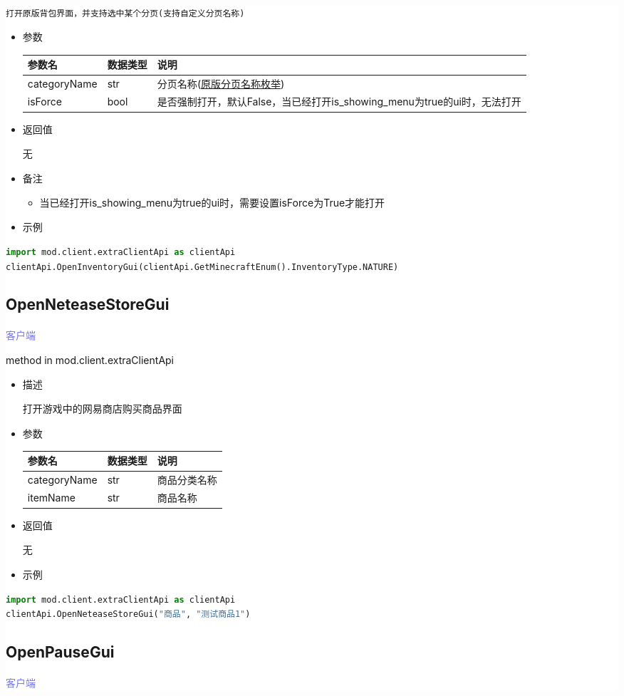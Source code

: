     打开原版背包界面，并支持选中某个分页(支持自定义分页名称)

- 参数

    | 参数名 | <div style="width: 4em">数据类型</div> | 说明 |
    | :--- | :--- | :--- |
    | categoryName | str | 分页名称([原版分页名称枚举](../枚举值/InventoryType.md)) |
    | isForce | bool | 是否强制打开，默认False，当已经打开is_showing_menu为true的ui时，无法打开 |

- 返回值

    无

- 备注
    - 当已经打开is_showing_menu为true的ui时，需要设置isForce为True才能打开

- 示例

```python
import mod.client.extraClientApi as clientApi
clientApi.OpenInventoryGui(clientApi.GetMinecraftEnum().InventoryType.NATURE)
```



## OpenNeteaseStoreGui

<span style="display:inline;color:#7575f9">客户端</span>

method in mod.client.extraClientApi

- 描述

    打开游戏中的网易商店购买商品界面

- 参数

    | 参数名 | <div style="width: 4em">数据类型</div> | 说明 |
    | :--- | :--- | :--- |
    | categoryName | str | 商品分类名称 |
    | itemName | str | 商品名称 |

- 返回值

    无

- 示例

```python
import mod.client.extraClientApi as clientApi
clientApi.OpenNeteaseStoreGui("商品", "测试商品1")
```



## OpenPauseGui

<span style="display:inline;color:#7575f9">客户端</span>
